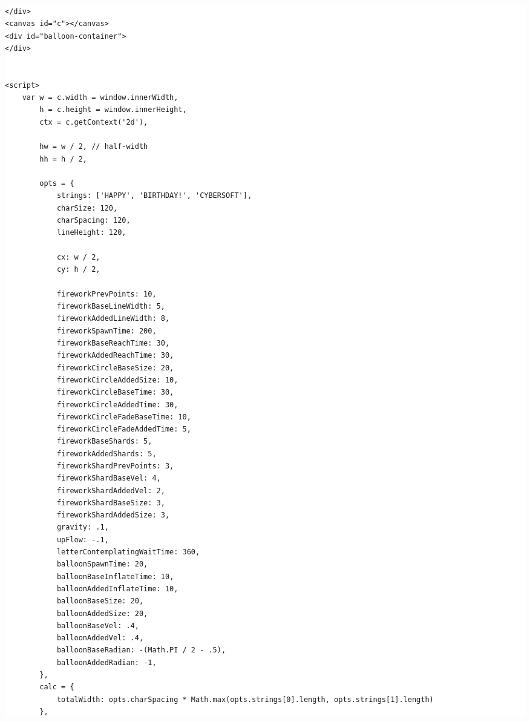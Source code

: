     </div>
    <canvas id="c"></canvas>
    <div id="balloon-container">
    </div>
  

    <script>
        var w = c.width = window.innerWidth,
            h = c.height = window.innerHeight,
            ctx = c.getContext('2d'),

            hw = w / 2, // half-width
            hh = h / 2,

            opts = {
                strings: ['HAPPY', 'BIRTHDAY!', 'CYBERSOFT'],
                charSize: 120,
                charSpacing: 120,
                lineHeight: 120,

                cx: w / 2,
                cy: h / 2,

                fireworkPrevPoints: 10,
                fireworkBaseLineWidth: 5,
                fireworkAddedLineWidth: 8,
                fireworkSpawnTime: 200,
                fireworkBaseReachTime: 30,
                fireworkAddedReachTime: 30,
                fireworkCircleBaseSize: 20,
                fireworkCircleAddedSize: 10,
                fireworkCircleBaseTime: 30,
                fireworkCircleAddedTime: 30,
                fireworkCircleFadeBaseTime: 10,
                fireworkCircleFadeAddedTime: 5,
                fireworkBaseShards: 5,
                fireworkAddedShards: 5,
                fireworkShardPrevPoints: 3,
                fireworkShardBaseVel: 4,
                fireworkShardAddedVel: 2,
                fireworkShardBaseSize: 3,
                fireworkShardAddedSize: 3,
                gravity: .1,
                upFlow: -.1,
                letterContemplatingWaitTime: 360,
                balloonSpawnTime: 20,
                balloonBaseInflateTime: 10,
                balloonAddedInflateTime: 10,
                balloonBaseSize: 20,
                balloonAddedSize: 20,
                balloonBaseVel: .4,
                balloonAddedVel: .4,
                balloonBaseRadian: -(Math.PI / 2 - .5),
                balloonAddedRadian: -1,
            },
            calc = {
                totalWidth: opts.charSpacing * Math.max(opts.strings[0].length, opts.strings[1].length)
            },
